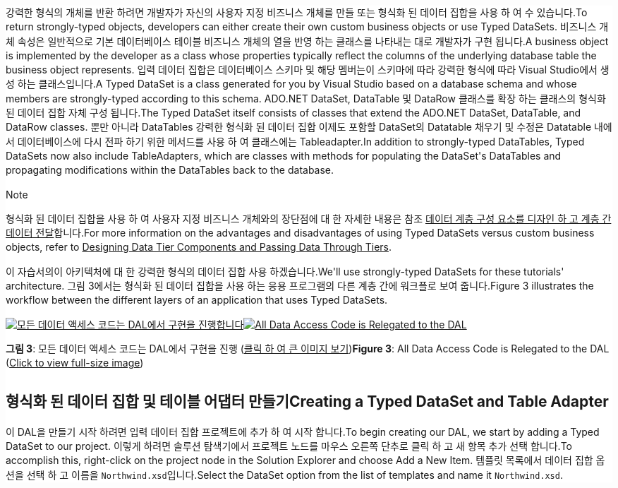<span data-ttu-id="d85ed-181">강력한 형식의 개체를 반환 하려면 개발자가 자신의 사용자 지정 비즈니스 개체를 만들 또는 형식화 된 데이터 집합을 사용 하 여 수 있습니다.</span><span class="sxs-lookup"><span data-stu-id="d85ed-181">To return strongly-typed objects, developers can either create their own custom business objects or use Typed DataSets.</span></span> <span data-ttu-id="d85ed-182">비즈니스 개체 속성은 일반적으로 기본 데이터베이스 테이블 비즈니스 개체의 열을 반영 하는 클래스를 나타내는 대로 개발자가 구현 됩니다.</span><span class="sxs-lookup"><span data-stu-id="d85ed-182">A business object is implemented by the developer as a class whose properties typically reflect the columns of the underlying database table the business object represents.</span></span> <span data-ttu-id="d85ed-183">입력 데이터 집합은 데이터베이스 스키마 및 해당 멤버는이 스키마에 따라 강력한 형식에 따라 Visual Studio에서 생성 하는 클래스입니다.</span><span class="sxs-lookup"><span data-stu-id="d85ed-183">A Typed DataSet is a class generated for you by Visual Studio based on a database schema and whose members are strongly-typed according to this schema.</span></span> <span data-ttu-id="d85ed-184">ADO.NET DataSet, DataTable 및 DataRow 클래스를 확장 하는 클래스의 형식화 된 데이터 집합 자체 구성 됩니다.</span><span class="sxs-lookup"><span data-stu-id="d85ed-184">The Typed DataSet itself consists of classes that extend the ADO.NET DataSet, DataTable, and DataRow classes.</span></span> <span data-ttu-id="d85ed-185">뿐만 아니라 DataTables 강력한 형식화 된 데이터 집합 이제도 포함할 DataSet의 Datatable 채우기 및 수정은 Datatable 내에서 데이터베이스에 다시 전파 하기 위한 메서드를 사용 하 여 클래스에는 Tableadapter.</span><span class="sxs-lookup"><span data-stu-id="d85ed-185">In addition to strongly-typed DataTables, Typed DataSets now also include TableAdapters, which are classes with methods for populating the DataSet's DataTables and propagating modifications within the DataTables back to the database.</span></span>

> [!NOTE]
> <span data-ttu-id="d85ed-186">형식화 된 데이터 집합을 사용 하 여 사용자 지정 비즈니스 개체와의 장단점에 대 한 자세한 내용은 참조 [데이터 계층 구성 요소를 디자인 하 고 계층 간 데이터 전달](https://msdn.microsoft.com/library/ms978496.aspx)합니다.</span><span class="sxs-lookup"><span data-stu-id="d85ed-186">For more information on the advantages and disadvantages of using Typed DataSets versus custom business objects, refer to [Designing Data Tier Components and Passing Data Through Tiers](https://msdn.microsoft.com/library/ms978496.aspx).</span></span>


<span data-ttu-id="d85ed-187">이 자습서의이 아키텍처에 대 한 강력한 형식의 데이터 집합 사용 하겠습니다.</span><span class="sxs-lookup"><span data-stu-id="d85ed-187">We'll use strongly-typed DataSets for these tutorials' architecture.</span></span> <span data-ttu-id="d85ed-188">그림 3에서는 형식화 된 데이터 집합을 사용 하는 응용 프로그램의 다른 계층 간에 워크플로 보여 줍니다.</span><span class="sxs-lookup"><span data-stu-id="d85ed-188">Figure 3 illustrates the workflow between the different layers of an application that uses Typed DataSets.</span></span>


<span data-ttu-id="d85ed-189">[![모든 데이터 액세스 코드는 DAL에서 구현을 진행합니다](creating-a-data-access-layer-vb/_static/image6.png)](creating-a-data-access-layer-vb/_static/image5.png)</span><span class="sxs-lookup"><span data-stu-id="d85ed-189">[![All Data Access Code is Relegated to the DAL](creating-a-data-access-layer-vb/_static/image6.png)](creating-a-data-access-layer-vb/_static/image5.png)</span></span>

<span data-ttu-id="d85ed-190">**그림 3**: 모든 데이터 액세스 코드는 DAL에서 구현을 진행 ([클릭 하 여 큰 이미지 보기](creating-a-data-access-layer-vb/_static/image7.png))</span><span class="sxs-lookup"><span data-stu-id="d85ed-190">**Figure 3**: All Data Access Code is Relegated to the DAL ([Click to view full-size image](creating-a-data-access-layer-vb/_static/image7.png))</span></span>


## <a name="creating-a-typed-dataset-and-table-adapter"></a><span data-ttu-id="d85ed-191">형식화 된 데이터 집합 및 테이블 어댑터 만들기</span><span class="sxs-lookup"><span data-stu-id="d85ed-191">Creating a Typed DataSet and Table Adapter</span></span>

<span data-ttu-id="d85ed-192">이 DAL을 만들기 시작 하려면 입력 데이터 집합 프로젝트에 추가 하 여 시작 합니다.</span><span class="sxs-lookup"><span data-stu-id="d85ed-192">To begin creating our DAL, we start by adding a Typed DataSet to our project.</span></span> <span data-ttu-id="d85ed-193">이렇게 하려면 솔루션 탐색기에서 프로젝트 노드를 마우스 오른쪽 단추로 클릭 하 고 새 항목 추가 선택 합니다.</span><span class="sxs-lookup"><span data-stu-id="d85ed-193">To accomplish this, right-click on the project node in the Solution Explorer and choose Add a New Item.</span></span> <span data-ttu-id="d85ed-194">템플릿 목록에서 데이터 집합 옵션을 선택 하 고 이름을 `Northwind.xsd`입니다.</span><span class="sxs-lookup"><span data-stu-id="d85ed-194">Select the DataSet option from the list of templates and name it `Northwind.xsd`.</span></span>
